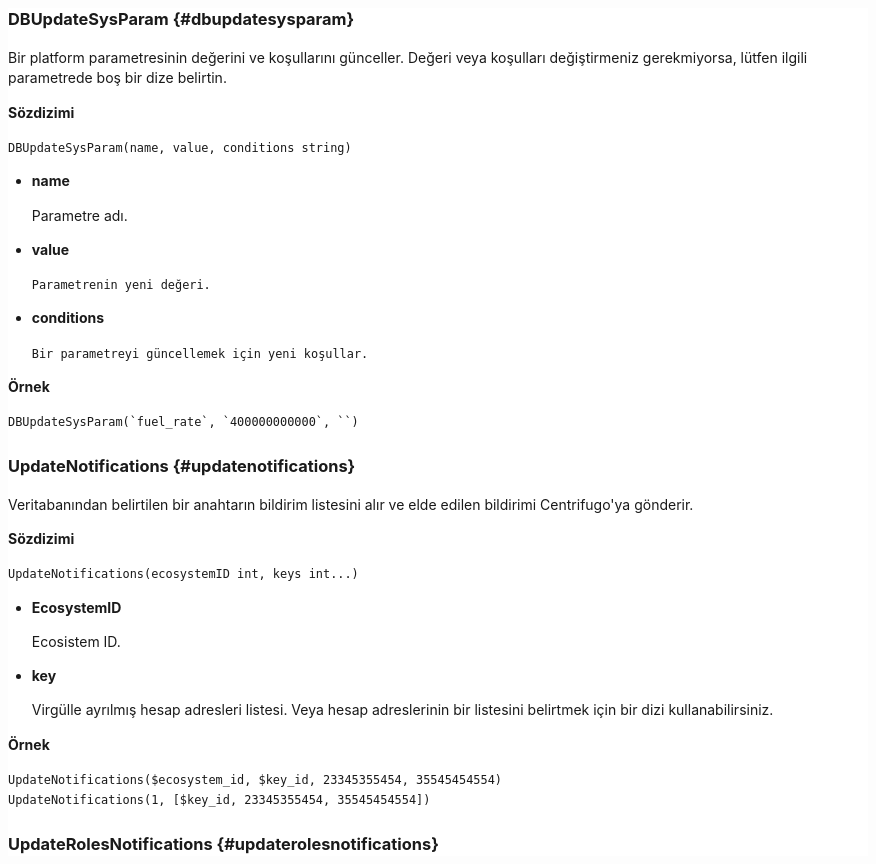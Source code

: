 ### DBUpdateSysParam {#dbupdatesysparam}

Bir platform parametresinin değerini ve koşullarını günceller. Değeri veya
koşulları değiştirmeniz gerekmiyorsa, lütfen ilgili parametrede boş bir dize
belirtin.

**Sözdizimi**

```
DBUpdateSysParam(name, value, conditions string)

```

- **name**

  Parametre adı.

- **value**

      Parametrenin yeni değeri.

- **conditions**

      Bir parametreyi güncellemek için yeni koşullar.

**Örnek**

```
DBUpdateSysParam(`fuel_rate`, `400000000000`, ``)

```

### UpdateNotifications {#updatenotifications}

Veritabanından belirtilen bir anahtarın bildirim listesini alır ve elde edilen
bildirimi Centrifugo'ya gönderir.

**Sözdizimi**

```
UpdateNotifications(ecosystemID int, keys int...)

```

- **EcosystemID**

  Ecosistem ID.

- **key**

  Virgülle ayrılmış hesap adresleri listesi. Veya hesap adreslerinin bir
  listesini belirtmek için bir dizi kullanabilirsiniz.

**Örnek**

```
UpdateNotifications($ecosystem_id, $key_id, 23345355454, 35545454554)
UpdateNotifications(1, [$key_id, 23345355454, 35545454554])
```

### UpdateRolesNotifications {#updaterolesnotifications}
